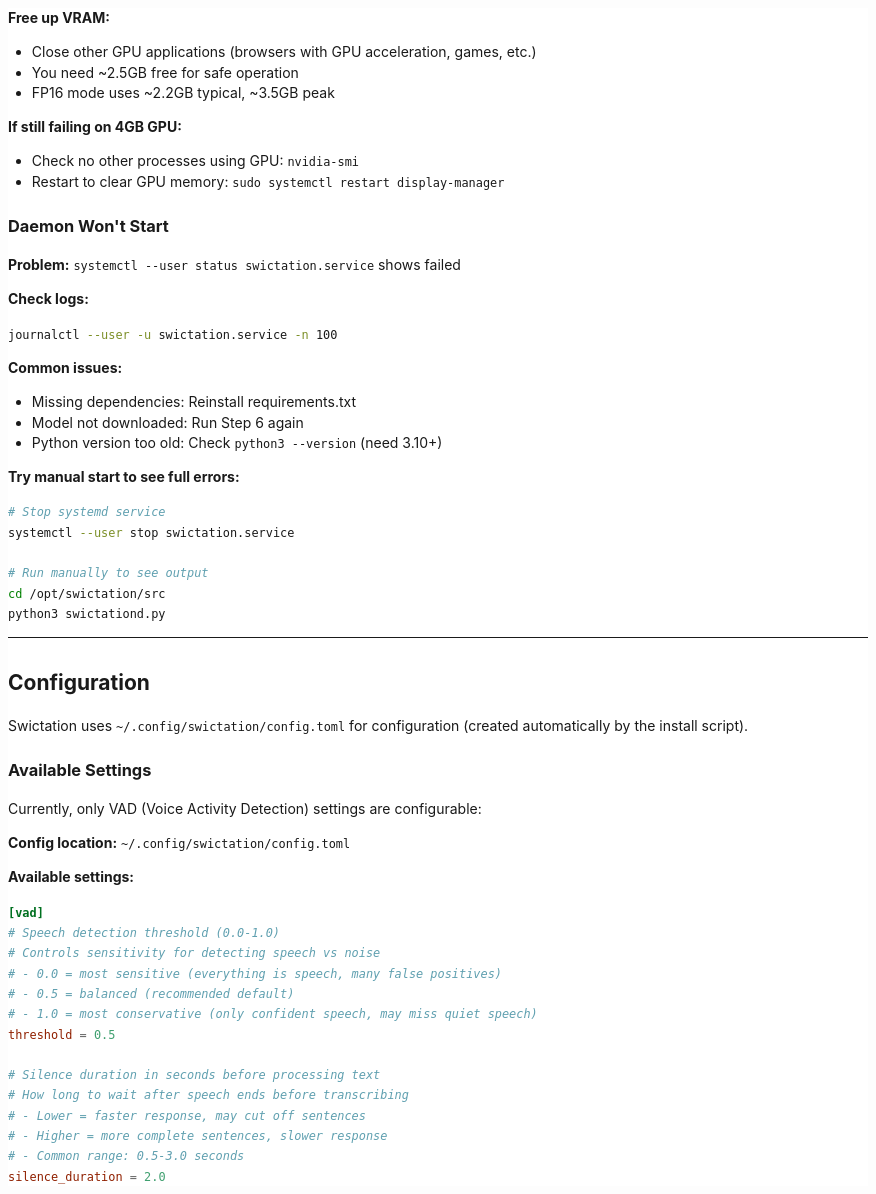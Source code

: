**Free up VRAM:**
- Close other GPU applications (browsers with GPU acceleration, games, etc.)
- You need ~2.5GB free for safe operation
- FP16 mode uses ~2.2GB typical, ~3.5GB peak

**If still failing on 4GB GPU:**
- Check no other processes using GPU: `nvidia-smi`
- Restart to clear GPU memory: `sudo systemctl restart display-manager`

### Daemon Won't Start

**Problem:** `systemctl --user status swictation.service` shows failed

**Check logs:**
```bash
journalctl --user -u swictation.service -n 100
```

**Common issues:**
- Missing dependencies: Reinstall requirements.txt
- Model not downloaded: Run Step 6 again
- Python version too old: Check `python3 --version` (need 3.10+)

**Try manual start to see full errors:**
```bash
# Stop systemd service
systemctl --user stop swictation.service

# Run manually to see output
cd /opt/swictation/src
python3 swictationd.py
```

---

## Configuration

Swictation uses `~/.config/swictation/config.toml` for configuration (created automatically by the install script).

### Available Settings

Currently, only VAD (Voice Activity Detection) settings are configurable:

**Config location:** `~/.config/swictation/config.toml`

**Available settings:**
```toml
[vad]
# Speech detection threshold (0.0-1.0)
# Controls sensitivity for detecting speech vs noise
# - 0.0 = most sensitive (everything is speech, many false positives)
# - 0.5 = balanced (recommended default)
# - 1.0 = most conservative (only confident speech, may miss quiet speech)
threshold = 0.5

# Silence duration in seconds before processing text
# How long to wait after speech ends before transcribing
# - Lower = faster response, may cut off sentences
# - Higher = more complete sentences, slower response
# - Common range: 0.5-3.0 seconds
silence_duration = 2.0
```
